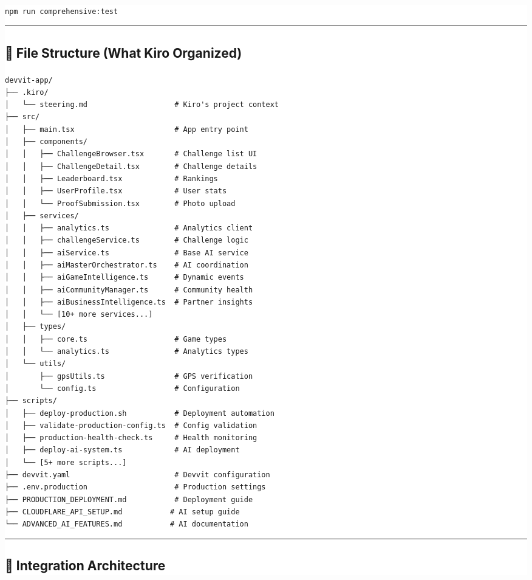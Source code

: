 ```bash
npm run comprehensive:test
```

---

## 📁 File Structure (What Kiro Organized)

```
devvit-app/
├── .kiro/
│   └── steering.md                    # Kiro's project context
├── src/
│   ├── main.tsx                       # App entry point
│   ├── components/
│   │   ├── ChallengeBrowser.tsx       # Challenge list UI
│   │   ├── ChallengeDetail.tsx        # Challenge details
│   │   ├── Leaderboard.tsx            # Rankings
│   │   ├── UserProfile.tsx            # User stats
│   │   └── ProofSubmission.tsx        # Photo upload
│   ├── services/
│   │   ├── analytics.ts               # Analytics client
│   │   ├── challengeService.ts        # Challenge logic
│   │   ├── aiService.ts               # Base AI service
│   │   ├── aiMasterOrchestrator.ts    # AI coordination
│   │   ├── aiGameIntelligence.ts      # Dynamic events
│   │   ├── aiCommunityManager.ts      # Community health
│   │   ├── aiBusinessIntelligence.ts  # Partner insights
│   │   └── [10+ more services...]
│   ├── types/
│   │   ├── core.ts                    # Game types
│   │   └── analytics.ts               # Analytics types
│   └── utils/
│       ├── gpsUtils.ts                # GPS verification
│       └── config.ts                  # Configuration
├── scripts/
│   ├── deploy-production.sh           # Deployment automation
│   ├── validate-production-config.ts  # Config validation
│   ├── production-health-check.ts     # Health monitoring
│   ├── deploy-ai-system.ts            # AI deployment
│   └── [5+ more scripts...]
├── devvit.yaml                        # Devvit configuration
├── .env.production                    # Production settings
├── PRODUCTION_DEPLOYMENT.md           # Deployment guide
├── CLOUDFLARE_API_SETUP.md           # AI setup guide
└── ADVANCED_AI_FEATURES.md           # AI documentation
```

---

## 🎯 Integration Architecture
